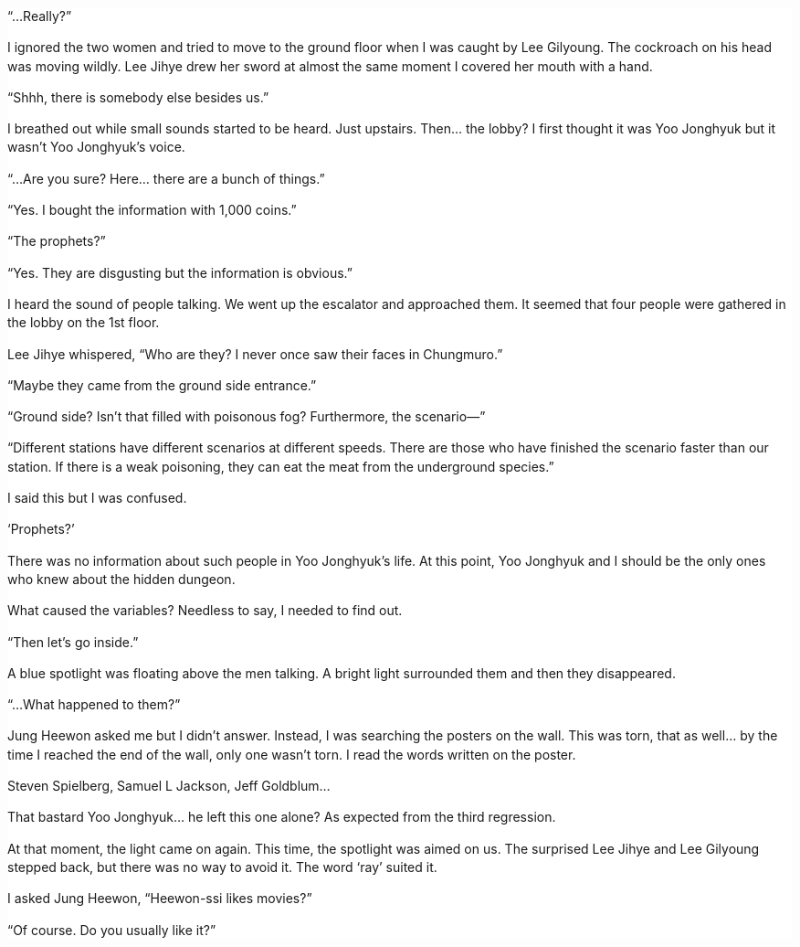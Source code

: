 “…Really?”

I ignored the two women and tried to move to the ground floor when I was caught by Lee Gilyoung. The cockroach on his head was moving wildly. Lee Jihye drew her sword at almost the same moment I covered her mouth with a hand.

“Shhh, there is somebody else besides us.”

I breathed out while small sounds started to be heard. Just upstairs. Then… the lobby? I first thought it was Yoo Jonghyuk but it wasn’t Yoo Jonghyuk’s voice.

“…Are you sure? Here… there are a bunch of things.”

“Yes. I bought the information with 1,000 coins.”

“The prophets?”

“Yes. They are disgusting but the information is obvious.”

I heard the sound of people talking. We went up the escalator and approached them. It seemed that four people were gathered in the lobby on the 1st floor.

Lee Jihye whispered, “Who are they? I never once saw their faces in Chungmuro.”

“Maybe they came from the ground side entrance.”

“Ground side? Isn’t that filled with poisonous fog? Furthermore, the scenario―”

“Different stations have different scenarios at different speeds. There are those who have finished the scenario faster than our station. If there is a weak poisoning, they can eat the meat from the underground species.”

I said this but I was confused.

‘Prophets?’

There was no information about such people in Yoo Jonghyuk’s life. At this point, Yoo Jonghyuk and I should be the only ones who knew about the hidden dungeon.

What caused the variables? Needless to say, I needed to find out.

“Then let’s go inside.”

A blue spotlight was floating above the men talking. A bright light surrounded them and then they disappeared.

“…What happened to them?”

Jung Heewon asked me but I didn’t answer. Instead, I was searching the posters on the wall. This was torn, that as well… by the time I reached the end of the wall, only one wasn’t torn. I read the words written on the poster.

Steven Spielberg, Samuel L Jackson, Jeff Goldblum…

That bastard Yoo Jonghyuk… he left this one alone? As expected from the third regression.

At that moment, the light came on again. This time, the spotlight was aimed on us. The surprised Lee Jihye and Lee Gilyoung stepped back, but there was no way to avoid it. The word ‘ray’ suited it.

I asked Jung Heewon, “Heewon-ssi likes movies?”

“Of course. Do you usually like it?”
